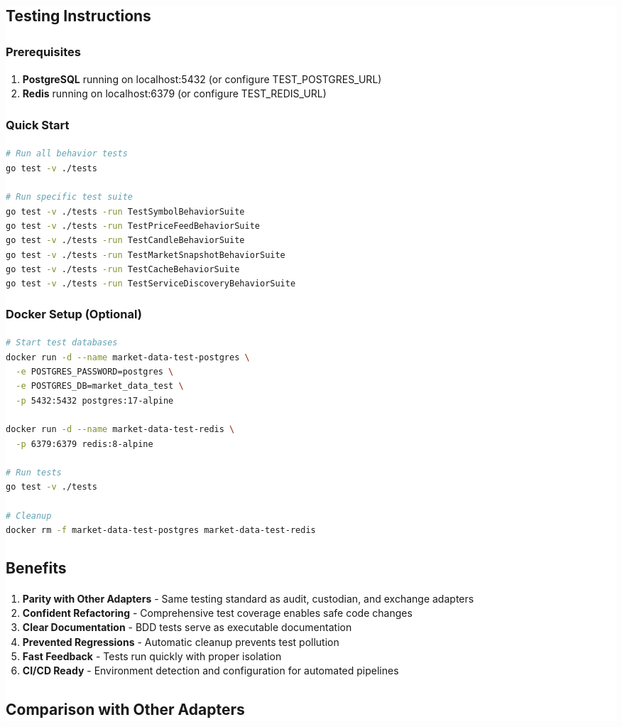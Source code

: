 ## Testing Instructions

### Prerequisites

1. **PostgreSQL** running on localhost:5432 (or configure TEST_POSTGRES_URL)
2. **Redis** running on localhost:6379 (or configure TEST_REDIS_URL)

### Quick Start

```bash
# Run all behavior tests
go test -v ./tests

# Run specific test suite
go test -v ./tests -run TestSymbolBehaviorSuite
go test -v ./tests -run TestPriceFeedBehaviorSuite
go test -v ./tests -run TestCandleBehaviorSuite
go test -v ./tests -run TestMarketSnapshotBehaviorSuite
go test -v ./tests -run TestCacheBehaviorSuite
go test -v ./tests -run TestServiceDiscoveryBehaviorSuite
```

### Docker Setup (Optional)

```bash
# Start test databases
docker run -d --name market-data-test-postgres \
  -e POSTGRES_PASSWORD=postgres \
  -e POSTGRES_DB=market_data_test \
  -p 5432:5432 postgres:17-alpine

docker run -d --name market-data-test-redis \
  -p 6379:6379 redis:8-alpine

# Run tests
go test -v ./tests

# Cleanup
docker rm -f market-data-test-postgres market-data-test-redis
```

## Benefits

1. **Parity with Other Adapters** - Same testing standard as audit, custodian, and exchange adapters
2. **Confident Refactoring** - Comprehensive test coverage enables safe code changes
3. **Clear Documentation** - BDD tests serve as executable documentation
4. **Prevented Regressions** - Automatic cleanup prevents test pollution
5. **Fast Feedback** - Tests run quickly with proper isolation
6. **CI/CD Ready** - Environment detection and configuration for automated pipelines

## Comparison with Other Adapters
